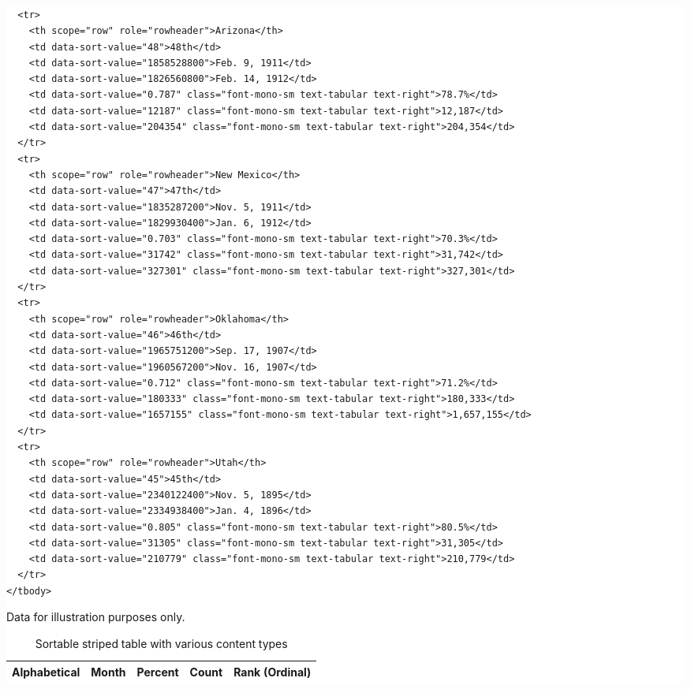       <tr>
        <th scope="row" role="rowheader">Arizona</th>
        <td data-sort-value="48">48th</td>
        <td data-sort-value="1858528800">Feb. 9, 1911</td>
        <td data-sort-value="1826560800">Feb. 14, 1912</td>
        <td data-sort-value="0.787" class="font-mono-sm text-tabular text-right">78.7%</td>
        <td data-sort-value="12187" class="font-mono-sm text-tabular text-right">12,187</td>
        <td data-sort-value="204354" class="font-mono-sm text-tabular text-right">204,354</td>
      </tr>
      <tr>
        <th scope="row" role="rowheader">New Mexico</th>
        <td data-sort-value="47">47th</td>
        <td data-sort-value="1835287200">Nov. 5, 1911</td>
        <td data-sort-value="1829930400">Jan. 6, 1912</td>
        <td data-sort-value="0.703" class="font-mono-sm text-tabular text-right">70.3%</td>
        <td data-sort-value="31742" class="font-mono-sm text-tabular text-right">31,742</td>
        <td data-sort-value="327301" class="font-mono-sm text-tabular text-right">327,301</td>
      </tr>
      <tr>
        <th scope="row" role="rowheader">Oklahoma</th>
        <td data-sort-value="46">46th</td>
        <td data-sort-value="1965751200">Sep. 17, 1907</td>
        <td data-sort-value="1960567200">Nov. 16, 1907</td>
        <td data-sort-value="0.712" class="font-mono-sm text-tabular text-right">71.2%</td>
        <td data-sort-value="180333" class="font-mono-sm text-tabular text-right">180,333</td>
        <td data-sort-value="1657155" class="font-mono-sm text-tabular text-right">1,657,155</td>
      </tr>
      <tr>
        <th scope="row" role="rowheader">Utah</th>
        <td data-sort-value="45">45th</td>
        <td data-sort-value="2340122400">Nov. 5, 1895</td>
        <td data-sort-value="2334938400">Jan. 4, 1896</td>
        <td data-sort-value="0.805" class="font-mono-sm text-tabular text-right">80.5%</td>
        <td data-sort-value="31305" class="font-mono-sm text-tabular text-right">31,305</td>
        <td data-sort-value="210779" class="font-mono-sm text-tabular text-right">210,779</td>
      </tr>
    </tbody>
  </table>
  <div class="usa-sr-only usa-table__announcement-region" aria-live="polite">
    <!-- this content will change when sort changes -->
  </div>
  <p class="margin-bottom-3">Data for illustration purposes only.</p>
</div>

<div class="usa-table-container--scrollable">
  <table class="usa-table usa-table--striped">
    <caption>Sortable striped table with various content types</caption>
    <thead>
      <tr>
        <th data-sortable scope="col" role="columnheader">
          Alphabetical
        </th>
        <th data-sortable scope="col" role="columnheader">
          Month
        </th>
        <th data-sortable scope="col" role="columnheader">
          Percent
        </th>
        <th data-sortable scope="col" role="columnheader">
          Count
        </th>
        <th data-sortable scope="col" role="columnheader">
          Rank (Ordinal)
        </th>